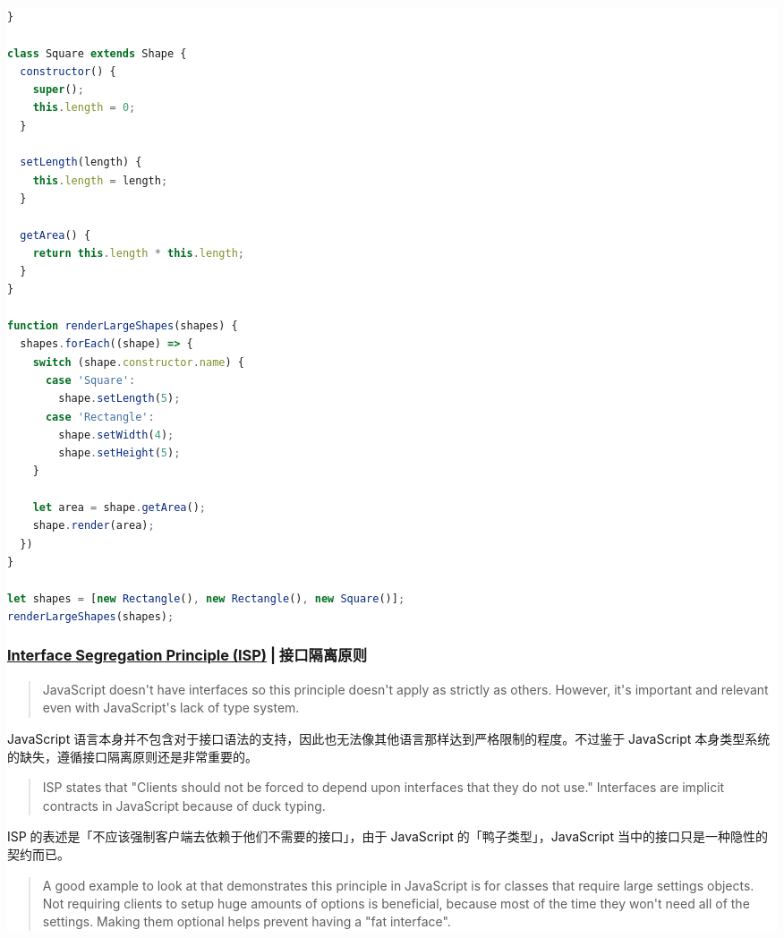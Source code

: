 ```js
}

class Square extends Shape {
  constructor() {
    super();
    this.length = 0;
  }

  setLength(length) {
    this.length = length;
  }

  getArea() {
    return this.length * this.length;
  }
}

function renderLargeShapes(shapes) {
  shapes.forEach((shape) => {
    switch (shape.constructor.name) {
      case 'Square':
        shape.setLength(5);
      case 'Rectangle':
        shape.setWidth(4);
        shape.setHeight(5);
    }

    let area = shape.getArea();
    shape.render(area);
  })
}

let shapes = [new Rectangle(), new Rectangle(), new Square()];
renderLargeShapes(shapes);
```

### [Interface Segregation Principle (ISP)](https://github.com/ryanmcdermott/clean-code-javascript#interface-segregation-principle-isp) | 接口隔离原则

> JavaScript doesn't have interfaces so this principle doesn't apply as strictly as others. However, it's important and relevant even with JavaScript's lack of type system.

JavaScript 语言本身并不包含对于接口语法的支持，因此也无法像其他语言那样达到严格限制的程度。不过鉴于 JavaScript 本身类型系统的缺失，遵循接口隔离原则还是非常重要的。

> ISP states that "Clients should not be forced to depend upon interfaces that
they do not use." Interfaces are implicit contracts in JavaScript because of
duck typing.

ISP 的表述是「不应该强制客户端去依赖于他们不需要的接口」，由于 JavaScript 的「鸭子类型」，JavaScript 当中的接口只是一种隐性的契约而已。

> A good example to look at that demonstrates this principle in JavaScript is for classes that require large settings objects. Not requiring clients to setup huge amounts of options is beneficial, because most of the time they won't need all of the settings. Making them optional helps prevent having a "fat interface". 
